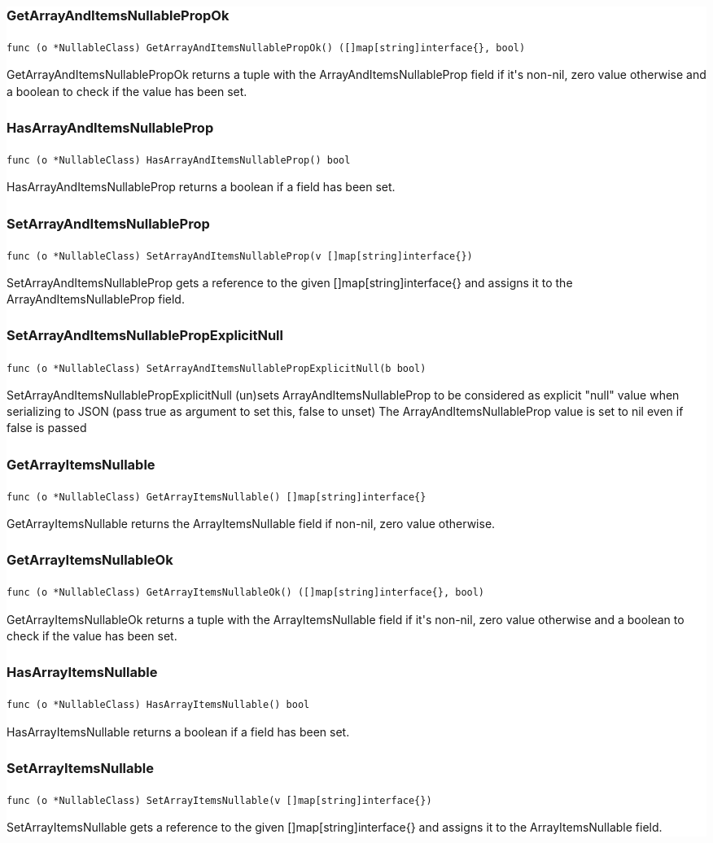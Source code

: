 ### GetArrayAndItemsNullablePropOk

`func (o *NullableClass) GetArrayAndItemsNullablePropOk() ([]map[string]interface{}, bool)`

GetArrayAndItemsNullablePropOk returns a tuple with the ArrayAndItemsNullableProp field if it's non-nil, zero value otherwise
and a boolean to check if the value has been set.

### HasArrayAndItemsNullableProp

`func (o *NullableClass) HasArrayAndItemsNullableProp() bool`

HasArrayAndItemsNullableProp returns a boolean if a field has been set.

### SetArrayAndItemsNullableProp

`func (o *NullableClass) SetArrayAndItemsNullableProp(v []map[string]interface{})`

SetArrayAndItemsNullableProp gets a reference to the given []map[string]interface{} and assigns it to the ArrayAndItemsNullableProp field.

### SetArrayAndItemsNullablePropExplicitNull

`func (o *NullableClass) SetArrayAndItemsNullablePropExplicitNull(b bool)`

SetArrayAndItemsNullablePropExplicitNull (un)sets ArrayAndItemsNullableProp to be considered as explicit "null" value
when serializing to JSON (pass true as argument to set this, false to unset)
The ArrayAndItemsNullableProp value is set to nil even if false is passed
### GetArrayItemsNullable

`func (o *NullableClass) GetArrayItemsNullable() []map[string]interface{}`

GetArrayItemsNullable returns the ArrayItemsNullable field if non-nil, zero value otherwise.

### GetArrayItemsNullableOk

`func (o *NullableClass) GetArrayItemsNullableOk() ([]map[string]interface{}, bool)`

GetArrayItemsNullableOk returns a tuple with the ArrayItemsNullable field if it's non-nil, zero value otherwise
and a boolean to check if the value has been set.

### HasArrayItemsNullable

`func (o *NullableClass) HasArrayItemsNullable() bool`

HasArrayItemsNullable returns a boolean if a field has been set.

### SetArrayItemsNullable

`func (o *NullableClass) SetArrayItemsNullable(v []map[string]interface{})`

SetArrayItemsNullable gets a reference to the given []map[string]interface{} and assigns it to the ArrayItemsNullable field.
